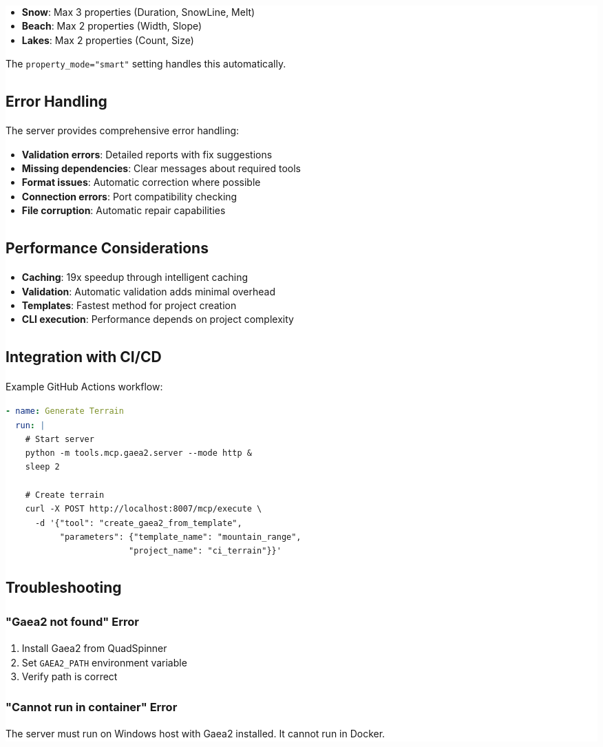- **Snow**: Max 3 properties (Duration, SnowLine, Melt)
- **Beach**: Max 2 properties (Width, Slope)
- **Lakes**: Max 2 properties (Count, Size)

The `property_mode="smart"` setting handles this automatically.

## Error Handling

The server provides comprehensive error handling:

- **Validation errors**: Detailed reports with fix suggestions
- **Missing dependencies**: Clear messages about required tools
- **Format issues**: Automatic correction where possible
- **Connection errors**: Port compatibility checking
- **File corruption**: Automatic repair capabilities

## Performance Considerations

- **Caching**: 19x speedup through intelligent caching
- **Validation**: Automatic validation adds minimal overhead
- **Templates**: Fastest method for project creation
- **CLI execution**: Performance depends on project complexity

## Integration with CI/CD

Example GitHub Actions workflow:

```yaml
- name: Generate Terrain
  run: |
    # Start server
    python -m tools.mcp.gaea2.server --mode http &
    sleep 2

    # Create terrain
    curl -X POST http://localhost:8007/mcp/execute \
      -d '{"tool": "create_gaea2_from_template",
           "parameters": {"template_name": "mountain_range",
                         "project_name": "ci_terrain"}}'
```

## Troubleshooting

### "Gaea2 not found" Error

1. Install Gaea2 from QuadSpinner
2. Set `GAEA2_PATH` environment variable
3. Verify path is correct

### "Cannot run in container" Error

The server must run on Windows host with Gaea2 installed. It cannot run in Docker.
